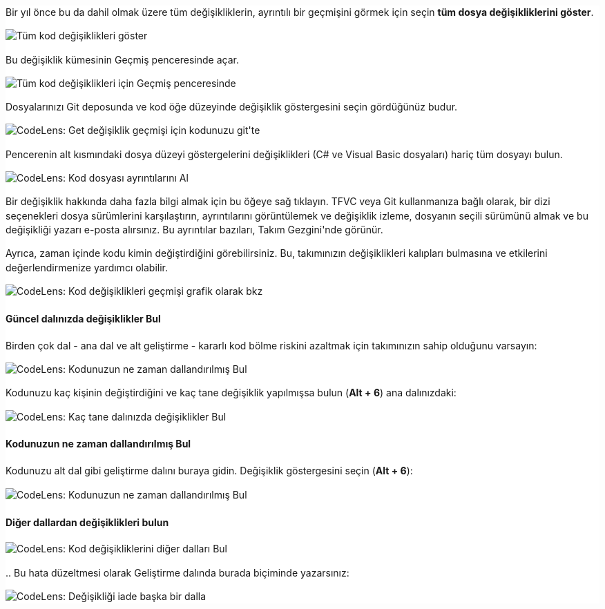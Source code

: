  Bir yıl önce bu da dahil olmak üzere tüm değişikliklerin, ayrıntılı bir geçmişini görmek için seçin **tüm dosya değişikliklerini göster**.  
  
 ![Tüm kod değişiklikleri göster](../ide/media/codelensshowsallchanges.png "CodeLensShowsAllChanges")  
  
 Bu değişiklik kümesinin Geçmiş penceresinde açar.  
  
 ![Tüm kod değişiklikleri için Geçmiş penceresinde](../ide/media/codelenscodechangeshistory.png "CodeLensCodeChangesHistory")  
  
 Dosyalarınızı Git deposunda ve kod öğe düzeyinde değişiklik göstergesini seçin gördüğünüz budur.  
  
 ![CodeLens: Get değişiklik geçmişi için kodunuzu git'te](../ide/media/codelenscodechangesgit.png "CodeLensCodeChangesGit")  
  
 Pencerenin alt kısmındaki dosya düzeyi göstergelerini değişiklikleri (C# ve Visual Basic dosyaları) hariç tüm dosyayı bulun.  
  
 ![CodeLens: Kod dosyası ayrıntılarını Al](../ide/media/codelensfilelevel.png "CodeLensFileLevel")  
  
 Bir değişiklik hakkında daha fazla bilgi almak için bu öğeye sağ tıklayın. TFVC veya Git kullanmanıza bağlı olarak, bir dizi seçenekleri dosya sürümlerini karşılaştırın, ayrıntılarını görüntülemek ve değişiklik izleme, dosyanın seçili sürümünü almak ve bu değişikliği yazarı e-posta alırsınız. Bu ayrıntılar bazıları, Takım Gezgini'nde görünür.  
  
 Ayrıca, zaman içinde kodu kimin değiştirdiğini görebilirsiniz. Bu, takımınızın değişiklikleri kalıpları bulmasına ve etkilerini değerlendirmenize yardımcı olabilir.  
  
 ![CodeLens: Kod değişiklikleri geçmişi grafik olarak bkz](../ide/media/codelens.png "CodeLens")  
  
#### <a name="find-changes-in-your-current-branch"></a>Güncel dalınızda değişiklikler Bul  
 Birden çok dal - ana dal ve alt geliştirme - kararlı kod bölme riskini azaltmak için takımınızın sahip olduğunu varsayın:  
  
 ![CodeLens: Kodunuzun ne zaman dallandırılmış Bul](../ide/media/codelensfirstbranchconceptual.png "CodeLensFirstBranchConceptual")  
  
 Kodunuzu kaç kişinin değiştirdiğini ve kaç tane değişiklik yapılmışsa bulun (**Alt + 6**) ana dalınızdaki:  
  
 ![CodeLens: Kaç tane dalınızda değişiklikler Bul](../ide/media/codelensbranchchanges.png "CodeLensBranchChanges")  
  
#### <a name="find-when-your-code-was-branched"></a>Kodunuzun ne zaman dallandırılmış Bul  
 Kodunuzu alt dal gibi geliştirme dalını buraya gidin. Değişiklik göstergesini seçin (**Alt + 6**):  
  
 ![CodeLens: Kodunuzun ne zaman dallandırılmış Bul](../ide/media/codelensfirstbranchscreenshot.png "CodeLensFirstBranchScreenshot")  
  
#### <a name="find-incoming-changes-from-other-branches"></a>Diğer dallardan değişiklikleri bulun  
 ![CodeLens: Kod değişikliklerini diğer dalları Bul](../ide/media/codelensbranchchangecheckinconceptual.png "CodeLensBranchChangeCheckinConceptual")  
  
 .. Bu hata düzeltmesi olarak Geliştirme dalında burada biçiminde yazarsınız:  
  
 ![CodeLens: Değişikliği iade başka bir dalla](../ide/media/codelensbranchchangedevscreenshot.png "CodeLensBranchChangeDevScreenshot")  
  